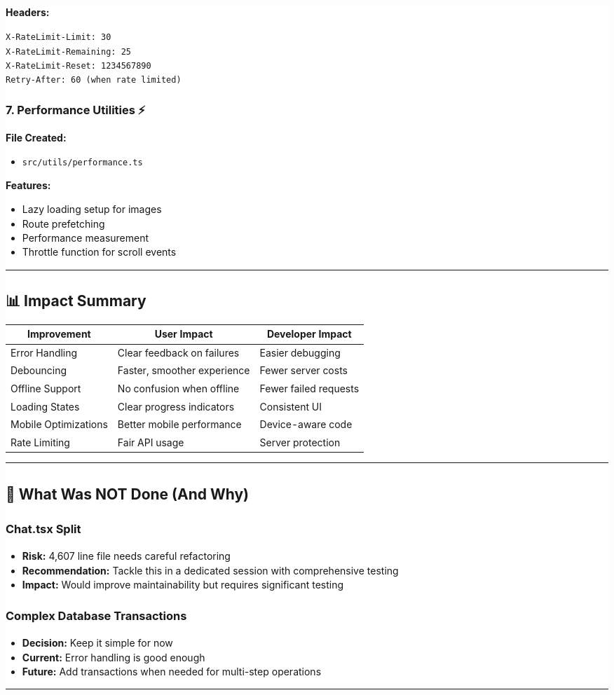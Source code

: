 **Headers:**
```
X-RateLimit-Limit: 30
X-RateLimit-Remaining: 25
X-RateLimit-Reset: 1234567890
Retry-After: 60 (when rate limited)
```

### 7. **Performance Utilities** ⚡
**File Created:**
- `src/utils/performance.ts`

**Features:**
- Lazy loading setup for images
- Route prefetching
- Performance measurement
- Throttle function for scroll events

---

## 📊 Impact Summary

| Improvement | User Impact | Developer Impact |
|------------|-------------|------------------|
| Error Handling | Clear feedback on failures | Easier debugging |
| Debouncing | Faster, smoother experience | Fewer server costs |
| Offline Support | No confusion when offline | Fewer failed requests |
| Loading States | Clear progress indicators | Consistent UI |
| Mobile Optimizations | Better mobile performance | Device-aware code |
| Rate Limiting | Fair API usage | Server protection |

---

## 🔄 What Was NOT Done (And Why)

### Chat.tsx Split
- **Risk:** 4,607 line file needs careful refactoring
- **Recommendation:** Tackle this in a dedicated session with comprehensive testing
- **Impact:** Would improve maintainability but requires significant testing

### Complex Database Transactions
- **Decision:** Keep it simple for now
- **Current:** Error handling is good enough
- **Future:** Add transactions when needed for multi-step operations

---
